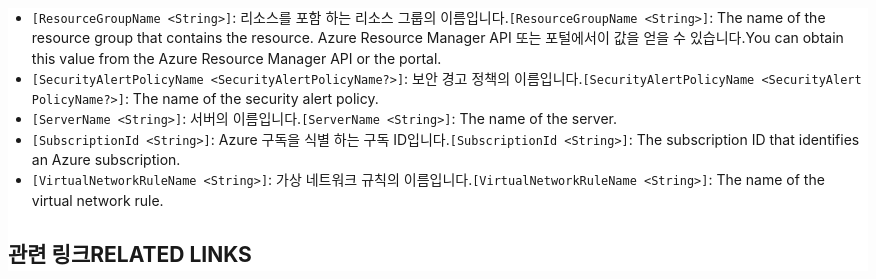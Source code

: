   - <span data-ttu-id="36ee6-155">`[ResourceGroupName <String>]`: 리소스를 포함 하는 리소스 그룹의 이름입니다.</span><span class="sxs-lookup"><span data-stu-id="36ee6-155">`[ResourceGroupName <String>]`: The name of the resource group that contains the resource.</span></span> <span data-ttu-id="36ee6-156">Azure Resource Manager API 또는 포털에서이 값을 얻을 수 있습니다.</span><span class="sxs-lookup"><span data-stu-id="36ee6-156">You can obtain this value from the Azure Resource Manager API or the portal.</span></span>
  - <span data-ttu-id="36ee6-157">`[SecurityAlertPolicyName <SecurityAlertPolicyName?>]`: 보안 경고 정책의 이름입니다.</span><span class="sxs-lookup"><span data-stu-id="36ee6-157">`[SecurityAlertPolicyName <SecurityAlertPolicyName?>]`: The name of the security alert policy.</span></span>
  - <span data-ttu-id="36ee6-158">`[ServerName <String>]`: 서버의 이름입니다.</span><span class="sxs-lookup"><span data-stu-id="36ee6-158">`[ServerName <String>]`: The name of the server.</span></span>
  - <span data-ttu-id="36ee6-159">`[SubscriptionId <String>]`: Azure 구독을 식별 하는 구독 ID입니다.</span><span class="sxs-lookup"><span data-stu-id="36ee6-159">`[SubscriptionId <String>]`: The subscription ID that identifies an Azure subscription.</span></span>
  - <span data-ttu-id="36ee6-160">`[VirtualNetworkRuleName <String>]`: 가상 네트워크 규칙의 이름입니다.</span><span class="sxs-lookup"><span data-stu-id="36ee6-160">`[VirtualNetworkRuleName <String>]`: The name of the virtual network rule.</span></span>

## <span data-ttu-id="36ee6-161">관련 링크</span><span class="sxs-lookup"><span data-stu-id="36ee6-161">RELATED LINKS</span></span>

